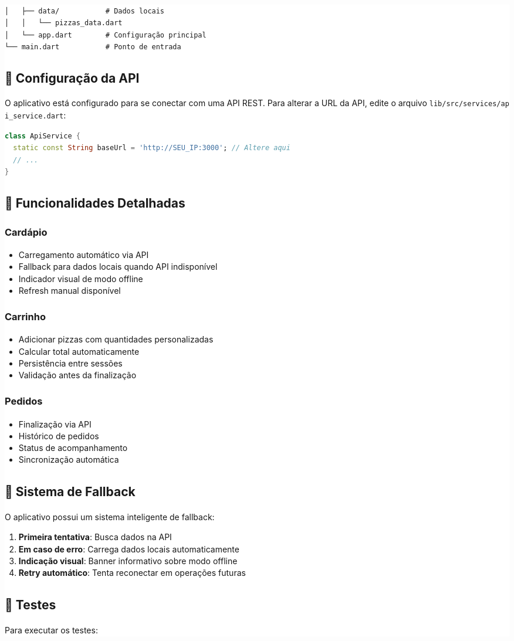 ```
│   ├── data/           # Dados locais
│   │   └── pizzas_data.dart
│   └── app.dart        # Configuração principal
└── main.dart           # Ponto de entrada
```

## 🔧 Configuração da API

O aplicativo está configurado para se conectar com uma API REST. Para alterar a URL da API, edite o arquivo `lib/src/services/api_service.dart`:

```dart
class ApiService {
  static const String baseUrl = 'http://SEU_IP:3000'; // Altere aqui
  // ...
}
```

## 📱 Funcionalidades Detalhadas

### Cardápio
- Carregamento automático via API
- Fallback para dados locais quando API indisponível
- Indicador visual de modo offline
- Refresh manual disponível

### Carrinho
- Adicionar pizzas com quantidades personalizadas
- Calcular total automaticamente
- Persistência entre sessões
- Validação antes da finalização

### Pedidos
- Finalização via API
- Histórico de pedidos
- Status de acompanhamento
- Sincronização automática

## 🔄 Sistema de Fallback

O aplicativo possui um sistema inteligente de fallback:

1. **Primeira tentativa**: Busca dados na API
2. **Em caso de erro**: Carrega dados locais automaticamente
3. **Indicação visual**: Banner informativo sobre modo offline
4. **Retry automático**: Tenta reconectar em operações futuras

## 🧪 Testes

Para executar os testes:
